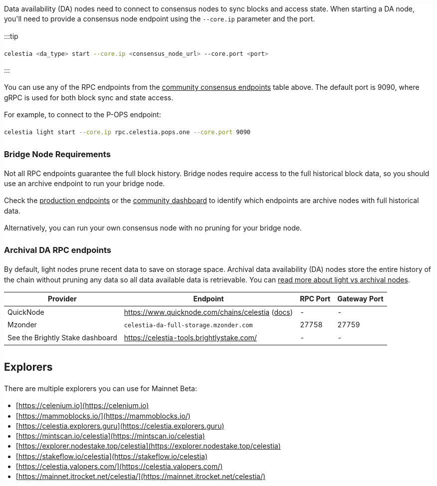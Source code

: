 Data availability (DA) nodes need to connect to consensus nodes to sync blocks and access state. When starting a DA node, you'll need to provide a consensus node endpoint using the `--core.ip` parameter and the port.

:::tip

```bash
celestia <da_type> start --core.ip <consensus_node_url> --core.port <port>
```

:::

You can use any of the RPC endpoints from the [community consensus endpoints](#community-consensus-endpoints) table above. The default port is 9090, where gRPC is used for both block sync and state access.

For example, to connect to the P-OPS endpoint:
```bash
celestia light start --core.ip rpc.celestia.pops.one --core.port 9090
```

### Bridge Node Requirements

Not all RPC endpoints guarantee the full block history.
Bridge nodes require access to the full historical block data, so you should use an archive endpoint to run your bridge node.

Check the [production endpoints](#production-rpc-endpoints) or the [community dashboard](https://celestia-tools.brightlystake.com/) to identify which endpoints are archive nodes with full historical data.

Alternatively, you can run your own consensus node with no pruning for your bridge node.

### Archival DA RPC endpoints

By default, light nodes prune recent data to save on storage space. Archival
data availability (DA) nodes store the entire history of the chain without
pruning any data so all data available data is retrievable. You can
[read more about light vs archival nodes](/learn/retrievability.md).

| Provider | Endpoint | RPC Port | Gateway Port |
|----------|----------|----------|-------------|
| QuickNode | <https://www.quicknode.com/chains/celestia> ([docs](https://quicknode.com/docs/celestia)) | - | - |
| Mzonder | `celestia-da-full-storage.mzonder.com` | 27758 | 27759 |
| See the Brightly Stake dashboard | <https://celestia-tools.brightlystake.com/> | - | - |

## Explorers

There are multiple explorers you can use for Mainnet Beta:

- [https://celenium.io](https://celenium.io)
- [https://mammoblocks.io/](https://mammoblocks.io/)
- [https://celestia.explorers.guru](https://celestia.explorers.guru)
- [https://mintscan.io/celestia](https://mintscan.io/celestia)
- [https://explorer.nodestake.top/celestia](https://explorer.nodestake.top/celestia)
- [https://stakeflow.io/celestia](https://stakeflow.io/celestia)
- [https://celestia.valopers.com/](https://celestia.valopers.com/)
- [https://mainnet.itrocket.net/celestia/](https://mainnet.itrocket.net/celestia/)
